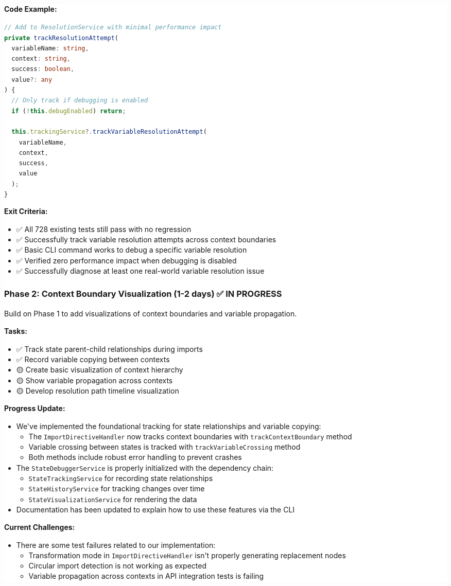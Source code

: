 **Code Example:**
```typescript
// Add to ResolutionService with minimal performance impact
private trackResolutionAttempt(
  variableName: string, 
  context: string,
  success: boolean, 
  value?: any
) {
  // Only track if debugging is enabled
  if (!this.debugEnabled) return;
  
  this.trackingService?.trackVariableResolutionAttempt(
    variableName,
    context,
    success,
    value
  );
}
```

**Exit Criteria:**
- ✅ All 728 existing tests still pass with no regression
- ✅ Successfully track variable resolution attempts across context boundaries
- ✅ Basic CLI command works to debug a specific variable resolution
- ✅ Verified zero performance impact when debugging is disabled
- ✅ Successfully diagnose at least one real-world variable resolution issue

### Phase 2: Context Boundary Visualization (1-2 days) ✅ IN PROGRESS

Build on Phase 1 to add visualizations of context boundaries and variable propagation.

**Tasks:**
- ✅ Track state parent-child relationships during imports
- ✅ Record variable copying between contexts
- 🟡 Create basic visualization of context hierarchy
- 🟡 Show variable propagation across contexts
- 🟡 Develop resolution path timeline visualization

**Progress Update:**
- We've implemented the foundational tracking for state relationships and variable copying:
  - The `ImportDirectiveHandler` now tracks context boundaries with `trackContextBoundary` method
  - Variable crossing between states is tracked with `trackVariableCrossing` method
  - Both methods include robust error handling to prevent crashes
- The `StateDebuggerService` is properly initialized with the dependency chain:
  - `StateTrackingService` for recording state relationships
  - `StateHistoryService` for tracking changes over time
  - `StateVisualizationService` for rendering the data
- Documentation has been updated to explain how to use these features via the CLI

**Current Challenges:**
- There are some test failures related to our implementation:
  - Transformation mode in `ImportDirectiveHandler` isn't properly generating replacement nodes
  - Circular import detection is not working as expected
  - Variable propagation across contexts in API integration tests is failing
